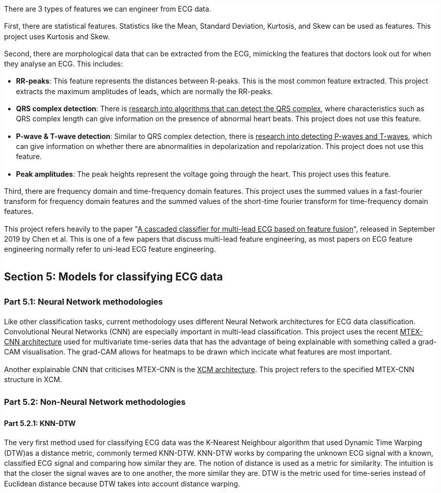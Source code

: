 There are 3 types of features we can engineer from ECG data.

First, there are statistical features. Statistics like the Mean, Standard Deviation, Kurtosis, and Skew can be used as features. This project uses Kurtosis and Skew.

Second, there are morphological data that can be extracted from the ECG, mimicking the features that doctors look out for when they analyse an ECG. This includes:

 - **RR-peaks**: This feature represents the distances between R-peaks. This is the most common feature extracted. This project extracts the maximum amplitudes of leads, which are normally the RR-peaks.
 
 - **QRS complex detection**: There is [research into algorithms that can detect the QRS complex](https://biomedical-engineering-online.biomedcentral.com/articles/10.1186/s12938-018-0441-4), where characteristics such as QRS complex length can give information on the presence of abnormal heart beats. This project does not use this feature.
 
 - **P-wave & T-wave detection**: Similar to QRS complex detection, there is [research into detecting P-waves and T-waves](https://pubmed.ncbi.nlm.nih.gov/2914427/), which can give information on whether there are abnormalities in depolarization and repolarization. This project does not use this feature.
 
 - **Peak amplitudes**: The peak heights represent the voltage going through the heart. This project uses this feature.
 
Third, there are frequency domain and time-frequency domain features. This project uses the summed values in a fast-fourier transform for frequency domain features and the summed values of the short-time fourier transform for time-frequency domain features.

This project refers heavily to the paper "[A cascaded classifier for multi-lead ECG based on feature fusion](https://www.sciencedirect.com/science/article/abs/pii/S0169260719305747)", released in September 2019 by Chen et al. This is one of a few papers that discuss multi-lead feature engineering, as most papers on ECG feature engineering normally refer to uni-lead ECG feature engineering.

## Section 5: Models for classifying ECG data

### Part 5.1: Neural Network methodologies

Like other classification tasks, current methodology uses different Neural Network architectures for ECG data classification. Convolutional Neural Networks (CNN) are especially important in multi-lead classification. This project uses the recent [MTEX-CNN architecture](https://ieeexplore.ieee.org/document/8970899/) used for multivariate time-series data that has the advantage of being explainable with something called a grad-CAM visualisation. The grad-CAM allows for heatmaps to be drawn which incicate what features are most important.

Another explainable CNN that criticises MTEX-CNN is the [XCM architecture](https://deepai.org/publication/xcm-an-explainable-convolutional-neural-network-for-multivariate-time-series-classification). This project refers to the specified MTEX-CNN structure in XCM.

### Part 5.2: Non-Neural Network methodologies

#### Part 5.2.1: KNN-DTW

The very first method used for classifying ECG data was the K-Nearest Neighbour algorithm that used Dynamic Time Warping (DTW)as a distance metric, commonly termed KNN-DTW. KNN-DTW works by comparing the unknown ECG signal with a known, classified ECG signal and comparing how similar they are. The notion of distance is used as a metric for similarity. The intuition is that the closer the signal waves are to one another, the more similar they are. DTW is the metric used for time-series instead of Euclidean distance because DTW takes into account distance warping.
